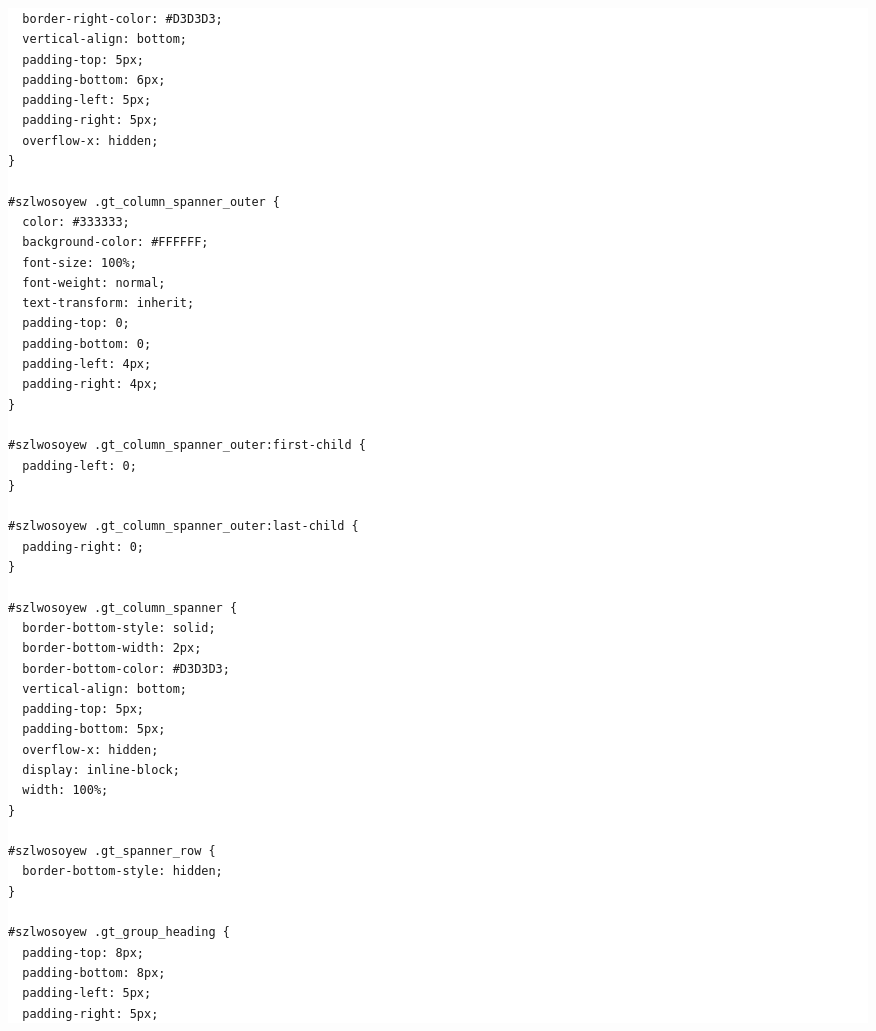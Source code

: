 ```{=html}
  border-right-color: #D3D3D3;
  vertical-align: bottom;
  padding-top: 5px;
  padding-bottom: 6px;
  padding-left: 5px;
  padding-right: 5px;
  overflow-x: hidden;
}

#szlwosoyew .gt_column_spanner_outer {
  color: #333333;
  background-color: #FFFFFF;
  font-size: 100%;
  font-weight: normal;
  text-transform: inherit;
  padding-top: 0;
  padding-bottom: 0;
  padding-left: 4px;
  padding-right: 4px;
}

#szlwosoyew .gt_column_spanner_outer:first-child {
  padding-left: 0;
}

#szlwosoyew .gt_column_spanner_outer:last-child {
  padding-right: 0;
}

#szlwosoyew .gt_column_spanner {
  border-bottom-style: solid;
  border-bottom-width: 2px;
  border-bottom-color: #D3D3D3;
  vertical-align: bottom;
  padding-top: 5px;
  padding-bottom: 5px;
  overflow-x: hidden;
  display: inline-block;
  width: 100%;
}

#szlwosoyew .gt_spanner_row {
  border-bottom-style: hidden;
}

#szlwosoyew .gt_group_heading {
  padding-top: 8px;
  padding-bottom: 8px;
  padding-left: 5px;
  padding-right: 5px;
